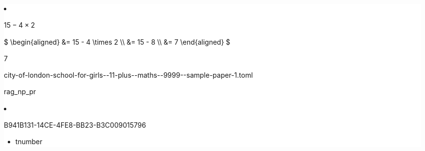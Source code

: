 </div>
</div>

</div>
</li>
<li>
<div class='question_envelope rag_red subquestion'>
<div class='topics'>
<ul>
</ul>
</div>
<div class='question subquestion'>

$15 - 4 \times 2$

</div>
<div class='workings'>
<div class='working'>

$
\begin{aligned}
&= 15 - 4 \times 2 \\\\
&= 15 - 8 \\\\
&= 7
\end{aligned}
$

</div>
</div>
<div class='answers'>
<div class='answer'>

$7$

</div>
</div>

</div>
</li>
</ul>
<div class='papername'>
<p>city-of-london-school-for-girls--11-plus--maths--9999--sample-paper-1.toml</p>
</div>
<div class='rag'>
<p>rag_np_pr</p>
</div>
</div>
</li>
<li>
<div class='question_envelope rag_np_pr question'>
<div class='uuid'>
<p>B941B131-14CE-4FE8-BB23-B3C009015796</p>
</div>
<div class='topics'>
<ul>
<li>
tnumber
</li>
</ul>
</div>
<div class='question question'>
